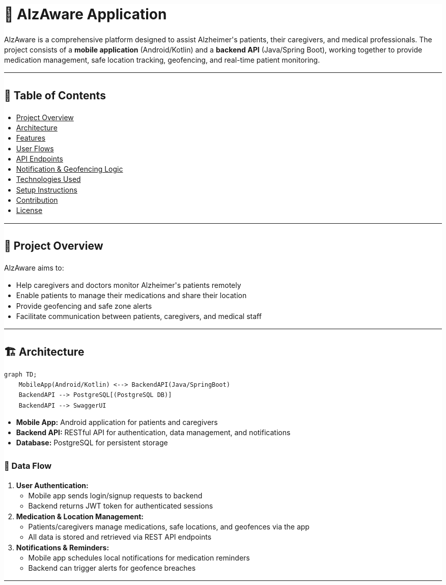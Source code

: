 # 🧠 AlzAware Application

AlzAware is a comprehensive platform designed to assist Alzheimer's patients, their caregivers, and medical professionals. The project consists of a **mobile application** (Android/Kotlin) and a **backend API** (Java/Spring Boot), working together to provide medication management, safe location tracking, geofencing, and real-time patient monitoring.

---

## 📑 Table of Contents
- [Project Overview](#project-overview)
- [Architecture](#architecture)
- [Features](#features)
- [User Flows](#user-flows)
- [API Endpoints](#api-endpoints)
- [Notification & Geofencing Logic](#notification--geofencing-logic)
- [Technologies Used](#technologies-used)
- [Setup Instructions](#setup-instructions)
- [Contribution](#contribution)
- [License](#license)

---

## 📝 Project Overview
AlzAware aims to:
- Help caregivers and doctors monitor Alzheimer's patients remotely
- Enable patients to manage their medications and share their location
- Provide geofencing and safe zone alerts
- Facilitate communication between patients, caregivers, and medical staff

---

## 🏗️ Architecture

```mermaid
graph TD;
    MobileApp(Android/Kotlin) <--> BackendAPI(Java/SpringBoot)
    BackendAPI --> PostgreSQL[(PostgreSQL DB)]
    BackendAPI --> SwaggerUI
```

- **Mobile App:** Android application for patients and caregivers
- **Backend API:** RESTful API for authentication, data management, and notifications
- **Database:** PostgreSQL for persistent storage

### 🔄 Data Flow
1. **User Authentication:**
   - Mobile app sends login/signup requests to backend
   - Backend returns JWT token for authenticated sessions
2. **Medication & Location Management:**
   - Patients/caregivers manage medications, safe locations, and geofences via the app
   - All data is stored and retrieved via REST API endpoints
3. **Notifications & Reminders:**
   - Mobile app schedules local notifications for medication reminders
   - Backend can trigger alerts for geofence breaches

---